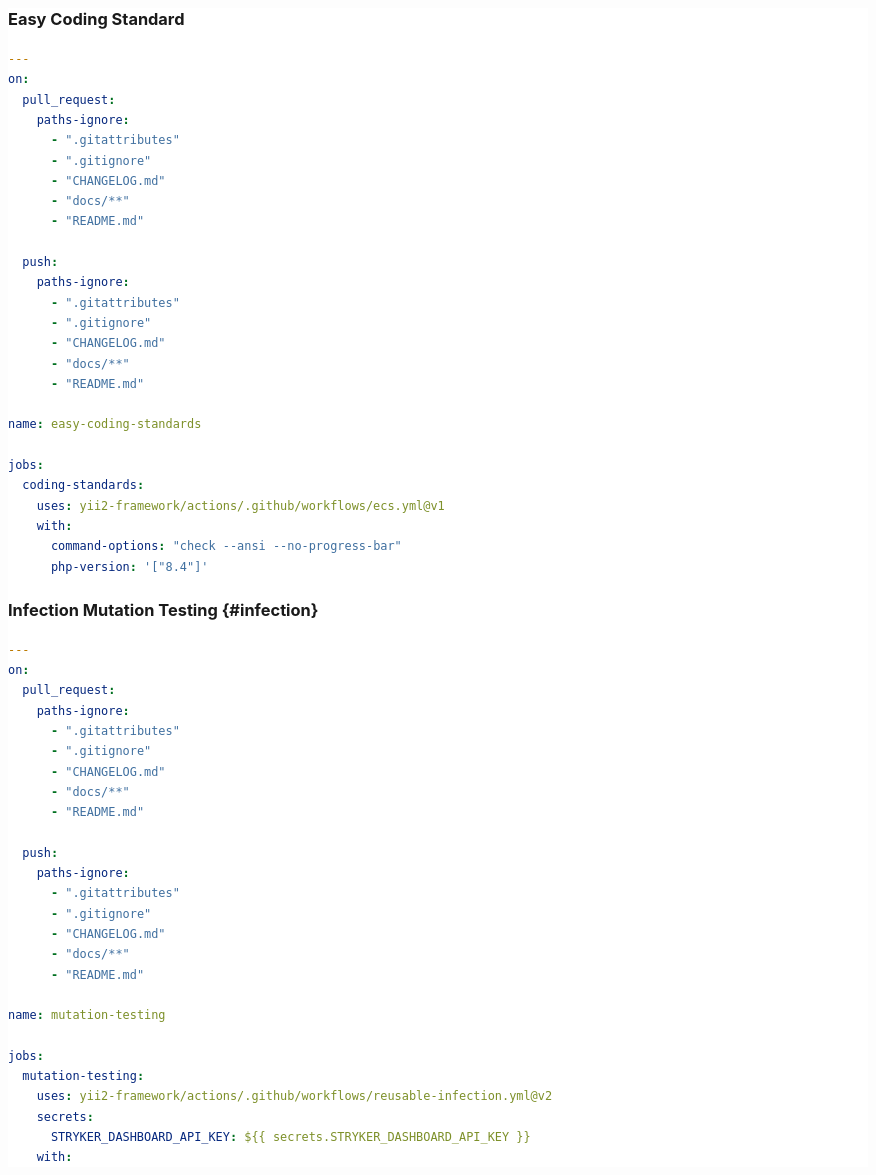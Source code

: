 

### Easy Coding Standard



```yaml
---
on:
  pull_request:
    paths-ignore:
      - ".gitattributes"
      - ".gitignore"
      - "CHANGELOG.md"
      - "docs/**"
      - "README.md"

  push:
    paths-ignore:
      - ".gitattributes"
      - ".gitignore"
      - "CHANGELOG.md"
      - "docs/**"
      - "README.md"

name: easy-coding-standards

jobs:
  coding-standards:
    uses: yii2-framework/actions/.github/workflows/ecs.yml@v1
    with:
      command-options: "check --ansi --no-progress-bar"
      php-version: '["8.4"]'
```



### Infection Mutation Testing {#infection}



```yaml
---
on:
  pull_request:
    paths-ignore:
      - ".gitattributes"
      - ".gitignore"
      - "CHANGELOG.md"
      - "docs/**"
      - "README.md"

  push:
    paths-ignore:
      - ".gitattributes"
      - ".gitignore"
      - "CHANGELOG.md"
      - "docs/**"
      - "README.md"

name: mutation-testing

jobs:
  mutation-testing:
    uses: yii2-framework/actions/.github/workflows/reusable-infection.yml@v2
    secrets:
      STRYKER_DASHBOARD_API_KEY: ${{ secrets.STRYKER_DASHBOARD_API_KEY }}
    with:
```